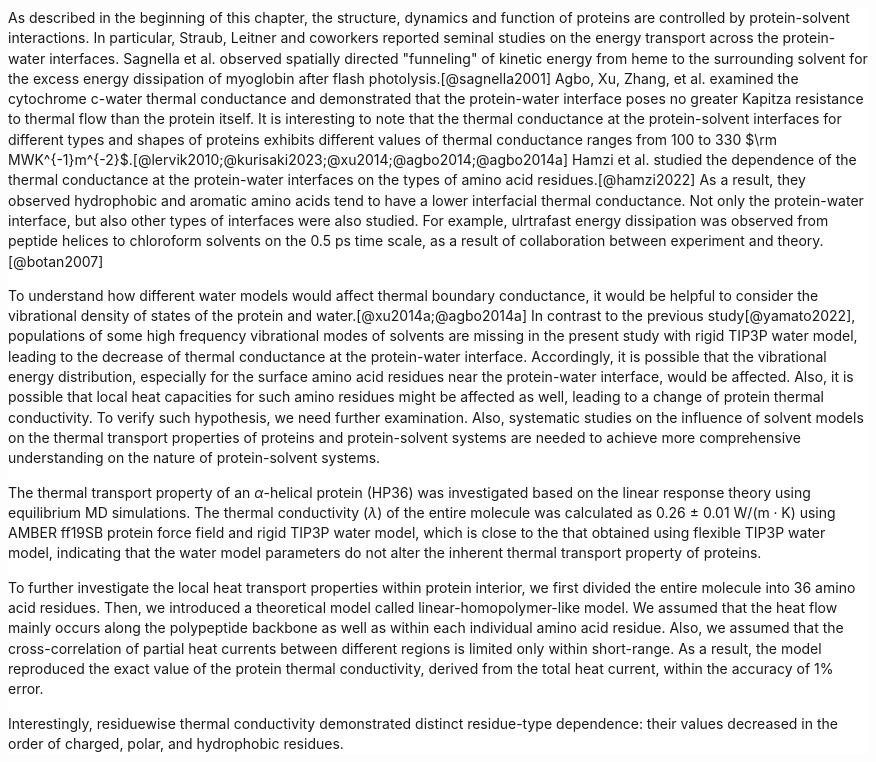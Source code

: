 As described in the beginning of this chapter, the structure, dynamics and function of proteins are controlled by protein-solvent interactions. In particular, Straub, Leitner and coworkers reported seminal studies on the energy transport across the protein-water interfaces. Sagnella et al. observed spatially directed "funneling" of kinetic energy from heme to the surrounding solvent for the excess energy dissipation of myoglobin after flash photolysis.[@sagnella2001]
Agbo, Xu, Zhang, et al. examined the cytochrome c-water thermal conductance and demonstrated that the protein-water interface poses no greater Kapitza resistance to thermal flow than the protein itself.
It is interesting to note that the thermal conductance at the protein-solvent interfaces for different types and shapes of proteins exhibits different values of thermal conductance ranges from 100 to 330 $\rm MWK^{-1}m^{-2}$.[@lervik2010;@kurisaki2023;@xu2014;@agbo2014;@agbo2014a]
Hamzi et al. studied the dependence of the thermal conductance at the protein-water interfaces on the types of amino acid residues.[@hamzi2022]
As a result, they observed hydrophobic and aromatic amino acids tend to have a lower interfacial thermal conductance.
Not only the protein-water interface, but also other types of interfaces were also studied.
For example, ulrtrafast energy dissipation was observed from peptide helices to chloroform solvents on the 0.5 ps time scale, as a result of collaboration between experiment and theory.[@botan2007]

To understand how different water models would affect thermal boundary conductance, it would be helpful to consider the vibrational density of states of the protein and water.[@xu2014a;@agbo2014a]
In contrast to the previous study[@yamato2022], populations of some high frequency vibrational modes of solvents are missing in the present study with rigid TIP3P water model, leading to the decrease of thermal conductance at the protein-water interface.
Accordingly, it is possible that the vibrational energy distribution, especially for the surface amino acid residues near the protein-water interface, would be affected.
Also, it is possible that local heat capacities for such amino residues might be affected as well, leading to a change of protein thermal conductivity.
To verify such hypothesis, we need further examination.
Also, systematic studies on the influence of solvent models on the thermal transport properties of proteins and protein-solvent systems are needed to achieve more comprehensive understanding on the nature of protein-solvent systems.

The thermal transport property of an $\alpha$-helical protein (HP36) was investigated based on the linear response theory using equilibrium MD simulations.
The thermal conductivity ($\lambda$) of the entire molecule was calculated as 0.26 $\mathrm{\pm}$ 0.01 $\mathrm{W{/} (m{\cdot}K)}$ using AMBER ff19SB protein force field and rigid TIP3P water model, which is close to the that obtained using flexible TIP3P water model, indicating that the water model parameters do not alter the inherent thermal transport property of proteins.

To further investigate the local heat transport properties within protein interior, we first divided the entire molecule into 36 amino acid residues.
Then, we introduced a theoretical model called linear-homopolymer-like model.
We assumed that the heat flow mainly occurs along the polypeptide backbone as well as within each individual amino acid residue.
Also, we assumed that the cross-correlation of partial heat currents between different regions is limited only within short-range.
As a result, the model reproduced the exact value of the protein thermal conductivity, derived from the total heat current, within the accuracy of 1% error.

Interestingly, residuewise thermal conductivity demonstrated distinct residue-type dependence: their values decreased in the order of charged, polar, and hydrophobic residues.
